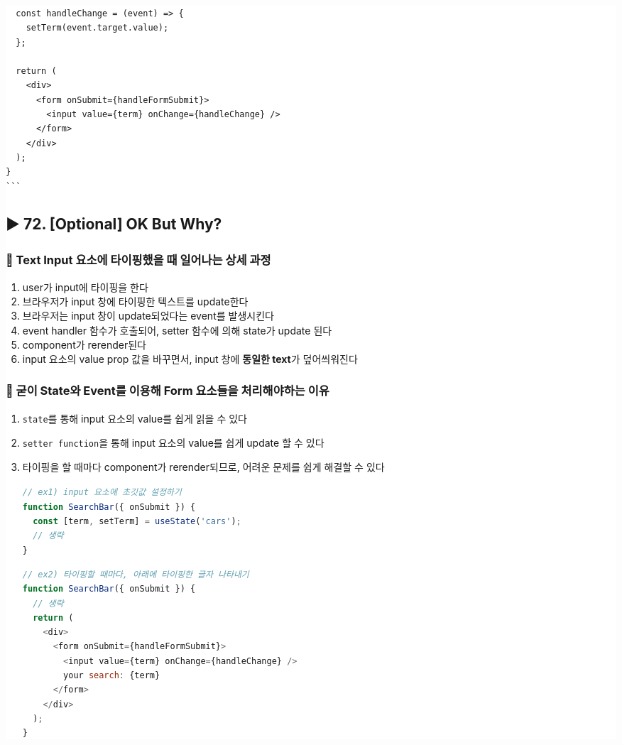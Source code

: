       const handleChange = (event) => {
        setTerm(event.target.value);
      };

      return (
        <div>
          <form onSubmit={handleFormSubmit}>
            <input value={term} onChange={handleChange} />
          </form>
        </div>
      );
    }
    ```



## ▶ 72. [Optional] OK But Why?

### 🔹 Text Input 요소에 타이핑했을 때 일어나는 상세 과정

1. user가 input에 타이핑을 한다
2. 브라우저가 input 창에 타이핑한 텍스트를 update한다
3. 브라우저는 input 창이 update되었다는 event를 발생시킨다
4. event handler 함수가 호출되어, setter 함수에 의해 state가 update 된다
5. component가 rerender된다
6. input 요소의 value prop 값을 바꾸면서, input 창에 **동일한 text**가 덮어씌워진다

### 🔹 굳이 State와 Event를 이용해 Form 요소들을 처리해야하는 이유

1. `state`를 통해 input 요소의 value를 쉽게 읽을 수 있다
2. `setter function`을 통해 input 요소의 value를 쉽게 update 할 수 있다
3. 타이핑을 할 때마다 component가 rerender되므로, 어려운 문제를 쉽게 해결할 수 있다
   
    ```js
    // ex1) input 요소에 초깃값 설정하기
    function SearchBar({ onSubmit }) {
      const [term, setTerm] = useState('cars');
      // 생략
    }    
    ```

    ```js
    // ex2) 타이핑할 때마다, 아래에 타이핑한 글자 나타내기
    function SearchBar({ onSubmit }) {
      // 생략
      return (
        <div>
          <form onSubmit={handleFormSubmit}>
            <input value={term} onChange={handleChange} />
            your search: {term}
          </form>
        </div>
      );
    }    
    ```
